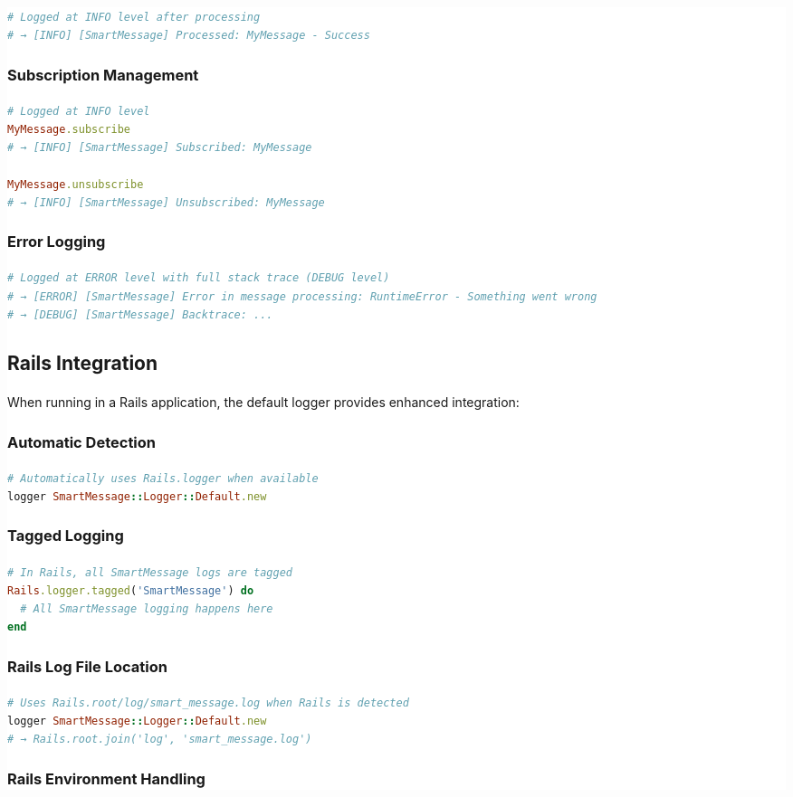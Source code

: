 ```ruby
# Logged at INFO level after processing
# → [INFO] [SmartMessage] Processed: MyMessage - Success
```

### Subscription Management

```ruby
# Logged at INFO level
MyMessage.subscribe
# → [INFO] [SmartMessage] Subscribed: MyMessage

MyMessage.unsubscribe
# → [INFO] [SmartMessage] Unsubscribed: MyMessage
```

### Error Logging

```ruby
# Logged at ERROR level with full stack trace (DEBUG level)
# → [ERROR] [SmartMessage] Error in message processing: RuntimeError - Something went wrong
# → [DEBUG] [SmartMessage] Backtrace: ...
```

## Rails Integration

When running in a Rails application, the default logger provides enhanced integration:

### Automatic Detection

```ruby
# Automatically uses Rails.logger when available
logger SmartMessage::Logger::Default.new
```

### Tagged Logging

```ruby
# In Rails, all SmartMessage logs are tagged
Rails.logger.tagged('SmartMessage') do
  # All SmartMessage logging happens here
end
```

### Rails Log File Location

```ruby
# Uses Rails.root/log/smart_message.log when Rails is detected
logger SmartMessage::Logger::Default.new
# → Rails.root.join('log', 'smart_message.log')
```

### Rails Environment Handling
